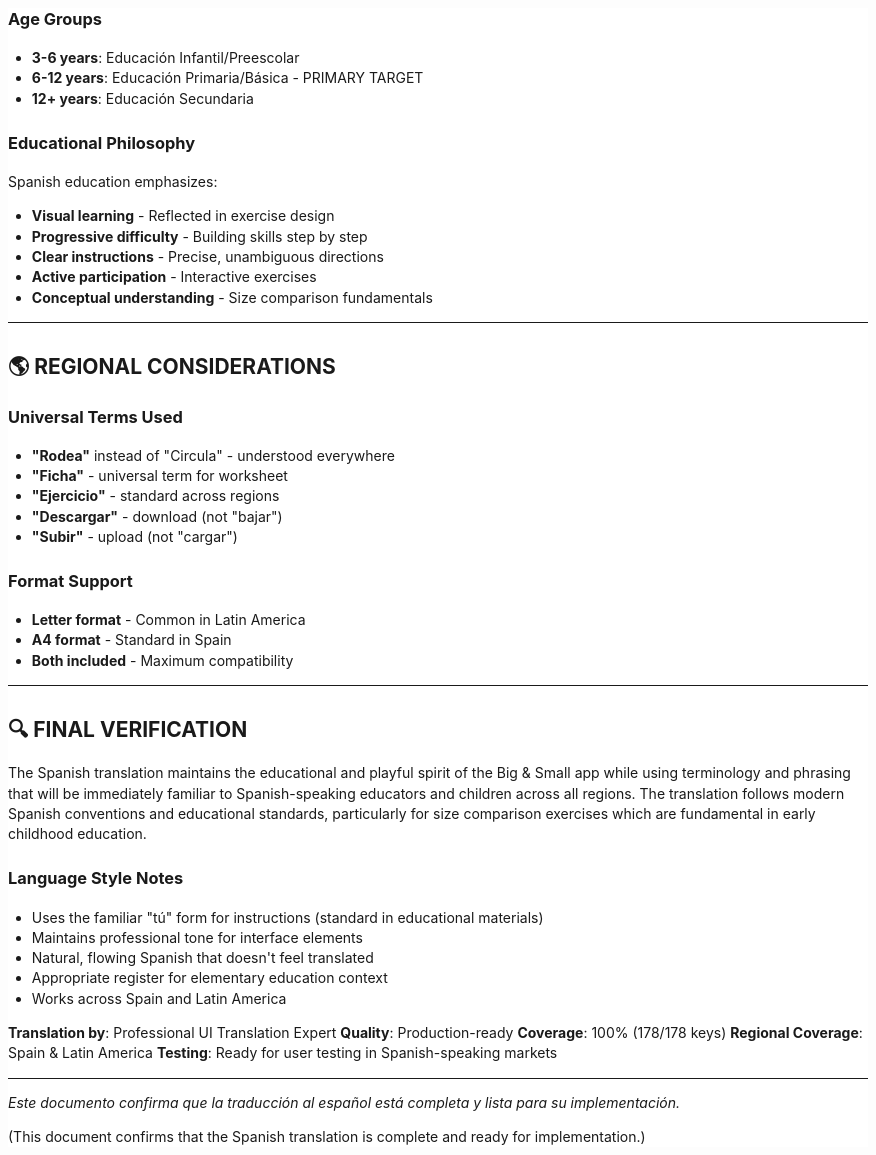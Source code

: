 ### Age Groups
- **3-6 years**: Educación Infantil/Preescolar
- **6-12 years**: Educación Primaria/Básica - PRIMARY TARGET
- **12+ years**: Educación Secundaria

### Educational Philosophy
Spanish education emphasizes:
- **Visual learning** - Reflected in exercise design
- **Progressive difficulty** - Building skills step by step
- **Clear instructions** - Precise, unambiguous directions
- **Active participation** - Interactive exercises
- **Conceptual understanding** - Size comparison fundamentals

---

## 🌎 REGIONAL CONSIDERATIONS

### Universal Terms Used
- **"Rodea"** instead of "Circula" - understood everywhere
- **"Ficha"** - universal term for worksheet
- **"Ejercicio"** - standard across regions
- **"Descargar"** - download (not "bajar")
- **"Subir"** - upload (not "cargar")

### Format Support
- **Letter format** - Common in Latin America
- **A4 format** - Standard in Spain
- **Both included** - Maximum compatibility

---

## 🔍 FINAL VERIFICATION

The Spanish translation maintains the educational and playful spirit of the Big & Small app while using terminology and phrasing that will be immediately familiar to Spanish-speaking educators and children across all regions. The translation follows modern Spanish conventions and educational standards, particularly for size comparison exercises which are fundamental in early childhood education.

### Language Style Notes
- Uses the familiar "tú" form for instructions (standard in educational materials)
- Maintains professional tone for interface elements
- Natural, flowing Spanish that doesn't feel translated
- Appropriate register for elementary education context
- Works across Spain and Latin America

**Translation by**: Professional UI Translation Expert
**Quality**: Production-ready
**Coverage**: 100% (178/178 keys)
**Regional Coverage**: Spain & Latin America
**Testing**: Ready for user testing in Spanish-speaking markets

---

*Este documento confirma que la traducción al español está completa y lista para su implementación.*

(This document confirms that the Spanish translation is complete and ready for implementation.)